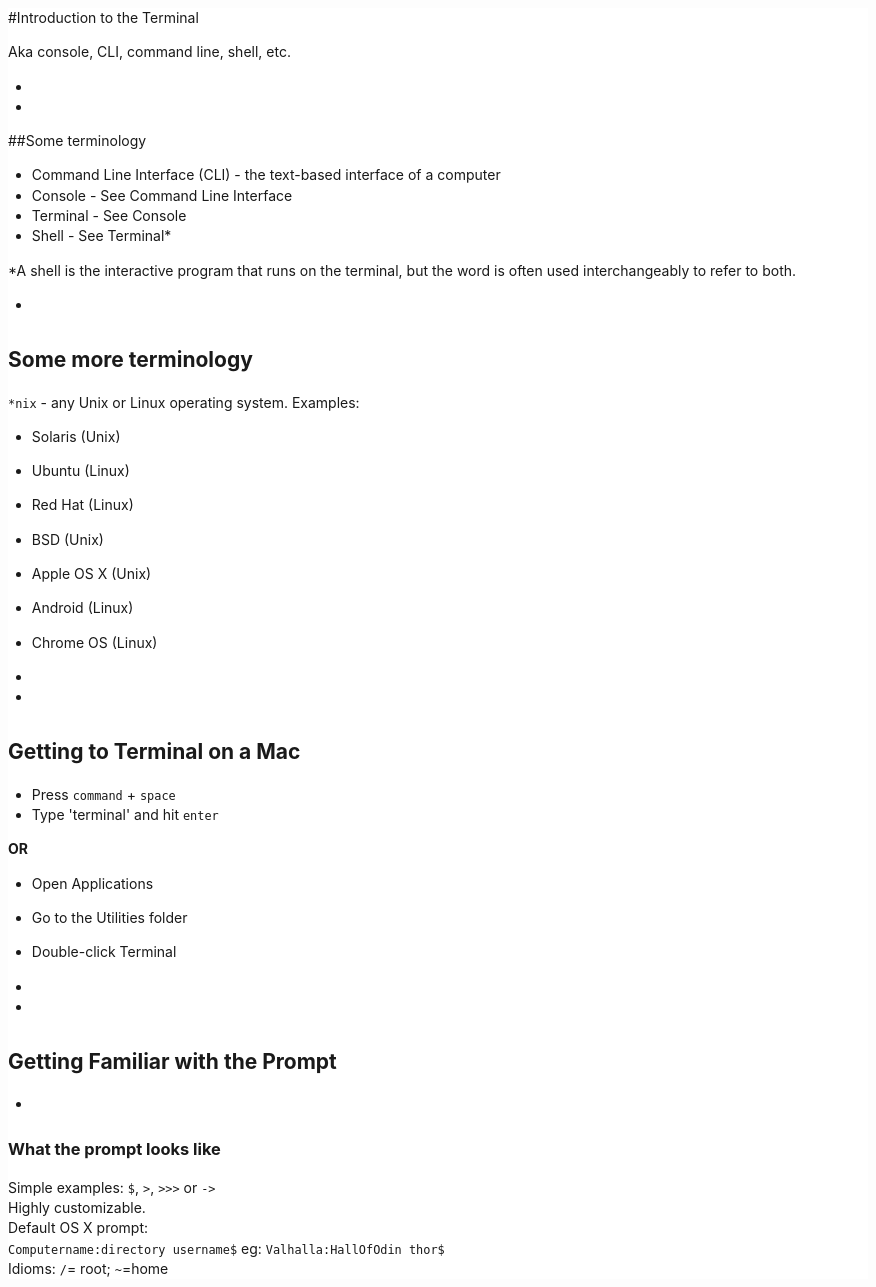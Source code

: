 #Introduction to the Terminal

Aka console, CLI, command line, shell, etc.

-
-
##Some terminology

- Command Line Interface (CLI) - the text-based interface of a computer
- Console - See Command Line Interface
- Terminal - See Console
- Shell - See Terminal*

*A shell is the interactive program that runs on the terminal, but the word is often used interchangeably to refer to both.

-
## Some more terminology
`*nix` - any Unix or Linux operating system. Examples:

- Solaris (Unix)
- Ubuntu (Linux)
- Red Hat (Linux)
- BSD (Unix)
- Apple OS X (Unix)
- Android (Linux)
- Chrome OS (Linux)

-
-
## Getting to Terminal on a Mac

- Press `command` + `space`
- Type 'terminal' and hit `enter`

**OR**

- Open Applications
- Go to the Utilities folder
- Double-click Terminal

-
-
## Getting Familiar with the Prompt

-
### What the prompt looks like

Simple examples: `$`, `>`, `>>>` or `->`  
Highly customizable.  
Default OS X prompt:  
`Computername:directory username$` eg: `Valhalla:HallOfOdin thor$`  
Idioms: `/`= root; `~`=home

